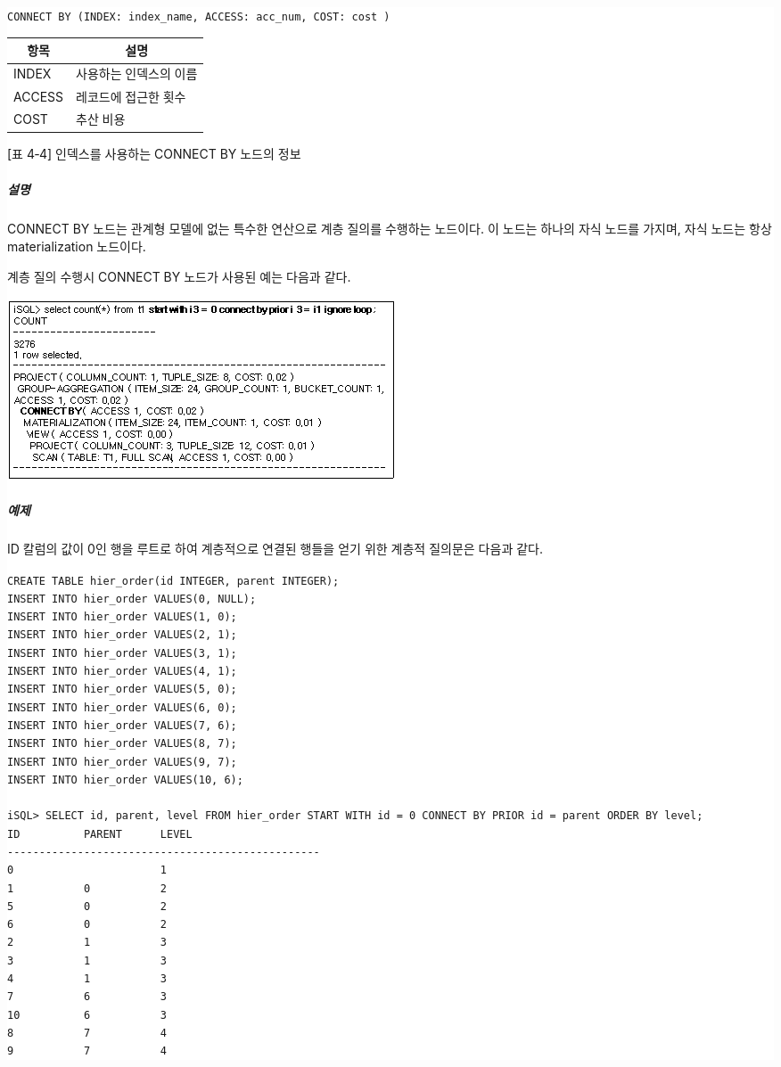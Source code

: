 
```
CONNECT BY (INDEX: index_name, ACCESS: acc_num, COST: cost )
```

| 항목   | 설명                   |
|--------|------------------------|
| INDEX  | 사용하는 인덱스의 이름 |
| ACCESS | 레코드에 접근한 횟수   |
| COST   | 추산 비용              |

[표 4‑4] 인덱스를 사용하는 CONNECT BY 노드의 정보

##### 설명

CONNECT BY 노드는 관계형 모델에 없는 특수한 연산으로 계층 질의를 수행하는 노드이다. 이 노드는 하나의 자식 노드를 가지며, 자식 노드는 항상 materialization 노드이다.

계층 질의 수행시 CONNECT BY 노드가 사용된 예는 다음과 같다.

![connect_by](../../media/TuningGuide/connect_by.gif)

##### 예제

ID 칼럼의 값이 0인 행을 루트로 하여 계층적으로 연결된 행들을 얻기 위한 계층적 질의문은 다음과 같다.

```
CREATE TABLE hier_order(id INTEGER, parent INTEGER);
INSERT INTO hier_order VALUES(0, NULL);
INSERT INTO hier_order VALUES(1, 0);
INSERT INTO hier_order VALUES(2, 1);
INSERT INTO hier_order VALUES(3, 1);
INSERT INTO hier_order VALUES(4, 1);
INSERT INTO hier_order VALUES(5, 0);
INSERT INTO hier_order VALUES(6, 0);
INSERT INTO hier_order VALUES(7, 6);
INSERT INTO hier_order VALUES(8, 7);
INSERT INTO hier_order VALUES(9, 7);
INSERT INTO hier_order VALUES(10, 6);

iSQL> SELECT id, parent, level FROM hier_order START WITH id = 0 CONNECT BY PRIOR id = parent ORDER BY level;
ID          PARENT      LEVEL
-------------------------------------------------
0                       1
1           0           2
5           0           2
6           0           2
2           1           3
3           1           3
4           1           3
7           6           3
10          6           3
8           7           4
9           7           4
```